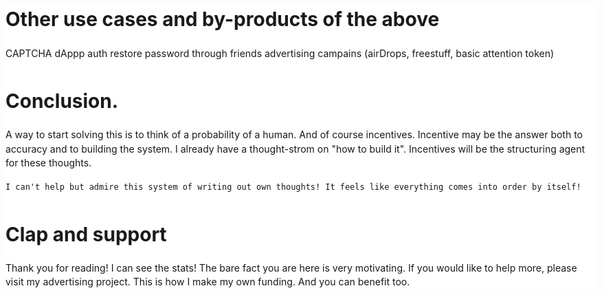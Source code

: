 # Other use cases and by-products of the above
CAPTCHA
dAppp auth
restore password through friends
advertising campains (airDrops, freestuff, basic attention token)

# Conclusion. 

A way to start solving this is to think of a probability of a human. And of course incentives. Incentive may be the answer both to accuracy and to building the system. I already have a thought-strom on "how to build it". Incentives will be the structuring agent for these thoughts.

    I can't help but admire this system of writing out own thoughts! It feels like everything comes into order by itself!

# Clap and support

Thank you for reading! I can see the stats! The bare fact you are here is very motivating. If you would like to help more, please visit my advertising project. This is how I make my own funding. And you can benefit too.